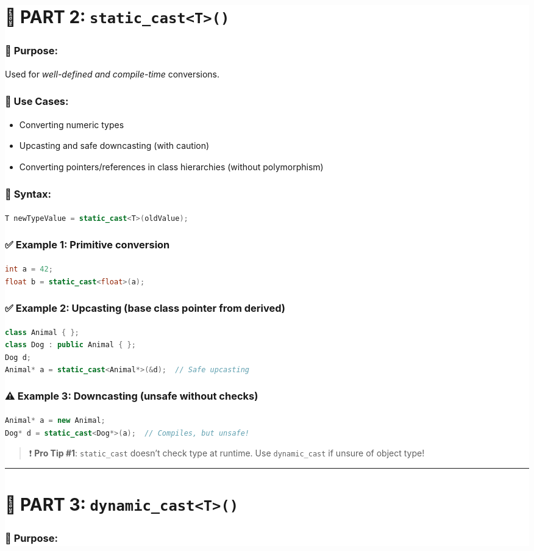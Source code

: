 # 🎯 PART 2: `static_cast<T>()`

### 🔹 **Purpose**:

Used for _well-defined and compile-time_ conversions.

### 🔸 Use Cases:

- Converting numeric types
    
- Upcasting and safe downcasting (with caution)
    
- Converting pointers/references in class hierarchies (without polymorphism)
    

### 🧠 **Syntax**:

```cpp
T newTypeValue = static_cast<T>(oldValue);
```

### ✅ Example 1: Primitive conversion

```cpp
int a = 42;
float b = static_cast<float>(a);
```

### ✅ Example 2: Upcasting (base class pointer from derived)

```cpp
class Animal { };
class Dog : public Animal { };
Dog d;
Animal* a = static_cast<Animal*>(&d);  // Safe upcasting
```

### ⚠️ Example 3: Downcasting (unsafe without checks)

```cpp
Animal* a = new Animal;
Dog* d = static_cast<Dog*>(a);  // Compiles, but unsafe!
```

> ❗ **Pro Tip #1**: `static_cast` doesn’t check type at runtime. Use `dynamic_cast` if unsure of object type!

---

# 🎯 PART 3: `dynamic_cast<T>()`

### 🔹 **Purpose**:

